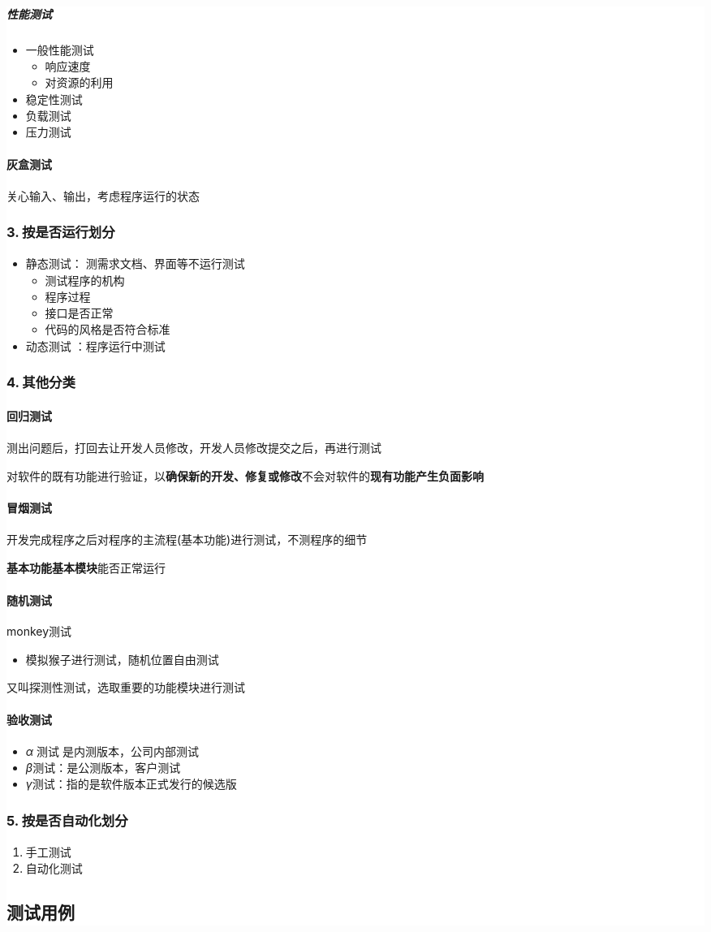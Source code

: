 ##### 性能测试

- 一般性能测试
  - 响应速度
  - 对资源的利用
- 稳定性测试
- 负载测试
- 压力测试

#### 灰盒测试

关心输入、输出，考虑程序运行的状态

### 3. 按是否运行划分

- 静态测试： 测需求文档、界面等不运行测试
  - 测试程序的机构
  - 程序过程
  - 接口是否正常
  - 代码的风格是否符合标准
- 动态测试 ：程序运行中测试

### 4. 其他分类

#### 回归测试

测出问题后，打回去让开发人员修改，开发人员修改提交之后，再进行测试

对软件的既有功能进行验证，以**确保新的开发、修复或修改**不会对软件的**现有功能产生负面影响**

#### 冒烟测试 

开发完成程序之后对程序的主流程(基本功能)进行测试，不测程序的细节

**基本功能基本模块**能否正常运行

#### 随机测试 

monkey测试

- 模拟猴子进行测试，随机位置自由测试

又叫探测性测试，选取重要的功能模块进行测试

#### 验收测试 

- $\alpha$ 测试  是内测版本，公司内部测试
- $\beta$测试：是公测版本，客户测试
- $\gamma$测试：指的是软件版本正式发行的候选版

### 5. 按是否自动化划分

1. 手工测试
2. 自动化测试

## 测试用例
